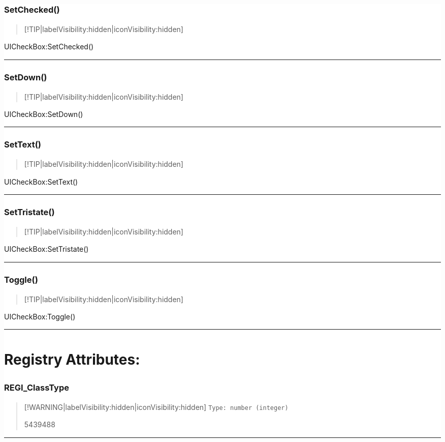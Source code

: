 ### SetChecked()
> [!TIP|labelVisibility:hidden|iconVisibility:hidden]
> ```php
 UICheckBox:SetChecked()
> ```
>
___

### SetDown()
> [!TIP|labelVisibility:hidden|iconVisibility:hidden]
> ```php
 UICheckBox:SetDown()
> ```
>
___

### SetText()
> [!TIP|labelVisibility:hidden|iconVisibility:hidden]
> ```php
 UICheckBox:SetText()
> ```
>
___

### SetTristate()
> [!TIP|labelVisibility:hidden|iconVisibility:hidden]
> ```php
 UICheckBox:SetTristate()
> ```
>
___

### Toggle()
> [!TIP|labelVisibility:hidden|iconVisibility:hidden]
> ```php
 UICheckBox:Toggle()
> ```
>
___


# Registry Attributes: 

### REGI_ClassType
> [!WARNING|labelVisibility:hidden|iconVisibility:hidden]
> `Type: number (integer)`
>
> 5439488
>
___
